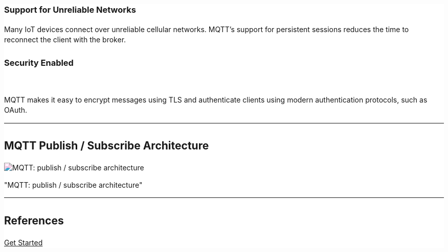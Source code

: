 ### Support for Unreliable Networks

Many IoT devices connect over unreliable cellular networks. MQTT’s support for persistent sessions reduces the time to reconnect the client with the broker.

### Security Enabled  
 

MQTT makes it easy to encrypt messages using TLS and authenticate clients using modern authentication protocols, such as OAuth.

---
MQTT Publish / Subscribe Architecture
-------------------------------------

![MQTT: publish / subscribe architecture](https://mqtt.org/assets/img/mqtt-publish-subscribe.png)

"MQTT: publish / subscribe architecture"



---

##  References

[Get Started](https://mqtt.org/getting-started/)



<style>
    img{  filter:hue-rotate(90deg);
}
</style>